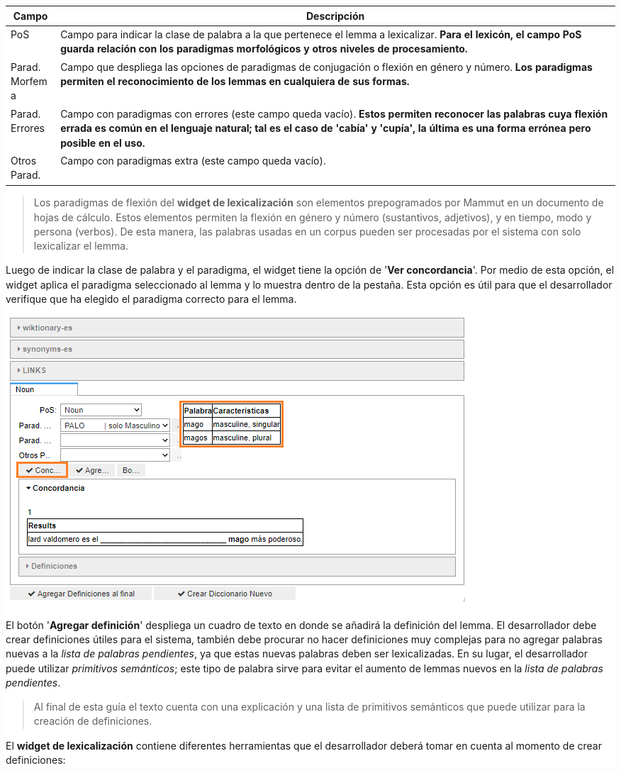 | Campo          | Descripción |
| -------------- | ----------- |
| PoS            | Campo para indicar la clase de palabra a la que pertenece el lemma a lexicalizar. **Para el lexicón, el campo PoS guarda relación con los paradigmas morfológicos y otros niveles de procesamiento.** |
| Parad. Morfema | Campo que despliega las opciones de paradigmas de conjugación o flexión en género y número. **Los paradigmas permiten el reconocimiento de los lemmas en cualquiera de sus formas.**  |
| Parad. Errores | Campo con paradigmas con errores (este campo queda vacío). **Estos permiten reconocer las palabras cuya flexión errada es común en el lenguaje natural; tal es el caso de 'cabía' y 'cupía', la última es una forma errónea pero posible en el uso.** |
| Otros Parad.   | Campo con paradigmas extra (este campo queda vacío). |

> Los paradigmas de flexión del **widget de lexicalización** son elementos prepogramados por Mammut en un documento de hojas de cálculo. Estos elementos permiten la flexión en género y número (sustantivos, adjetivos), y en tiempo, modo y persona (verbos). De esta manera, las palabras usadas en un corpus pueden ser procesadas por el sistema con solo lexicalizar el lemma.

Luego de indicar la clase de palabra y el paradigma, el widget tiene la opción de '**Ver concordancia**'. Por medio de esta opción, el widget aplica el paradigma seleccionado al lemma y lo muestra dentro de la pestaña. Esta opción es útil para que el desarrollador verifique que ha elegido el paradigma correcto para el lemma.

![widget de lexicalización](img/widget_lex_3.png "imagen 1")

El botón '**Agregar definición**' despliega un cuadro de texto en donde se añadirá la definición del lemma. El desarrollador debe crear definiciones útiles para el sistema, también debe procurar no hacer definiciones muy complejas para no agregar palabras nuevas a la _lista de palabras pendientes_, ya que estas nuevas palabras deben ser lexicalizadas. En su lugar, el desarrollador puede utilizar _primitivos semánticos_; este tipo de palabra sirve para evitar el aumento de lemmas nuevos en la _lista de palabras pendientes_.

> Al final de esta guía el texto cuenta con una explicación y una lista de primitivos semánticos que puede utilizar para la creación de definiciones.

El **widget de lexicalización** contiene diferentes herramientas que el desarrollador deberá tomar en cuenta al momento de crear definiciones:
